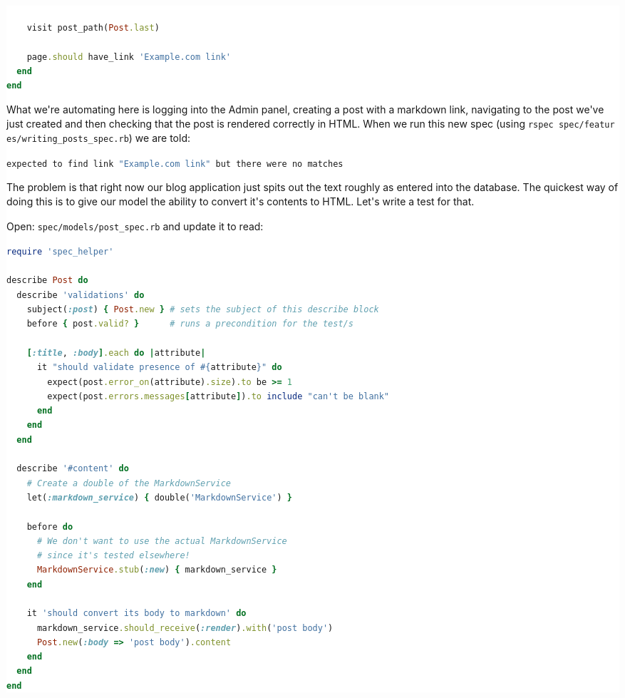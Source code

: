 ```ruby

    visit post_path(Post.last)

    page.should have_link 'Example.com link'
  end
end
```

What we're automating here is logging into the Admin panel, creating a post
with a markdown link, navigating to the post we've just created and then
checking that the post is rendered correctly in HTML. When we run this new spec
(using `rspec spec/features/writing_posts_spec.rb`) we are told:

```sh
expected to find link "Example.com link" but there were no matches
```

The problem is that right now our blog application just spits out the text
roughly as entered into the database. The quickest way of doing this is to give
our model the ability to convert it's contents to HTML. Let's write a test for
that.

Open: `spec/models/post_spec.rb` and update it to read:

```ruby
require 'spec_helper'

describe Post do
  describe 'validations' do
    subject(:post) { Post.new } # sets the subject of this describe block
    before { post.valid? }      # runs a precondition for the test/s

    [:title, :body].each do |attribute|
      it "should validate presence of #{attribute}" do
        expect(post.error_on(attribute).size).to be >= 1
        expect(post.errors.messages[attribute]).to include "can't be blank"
      end
    end
  end

  describe '#content' do
    # Create a double of the MarkdownService
    let(:markdown_service) { double('MarkdownService') }

    before do
      # We don't want to use the actual MarkdownService
      # since it's tested elsewhere!
      MarkdownService.stub(:new) { markdown_service }
    end

    it 'should convert its body to markdown' do
      markdown_service.should_receive(:render).with('post body')
      Post.new(:body => 'post body').content
    end
  end
end
```
